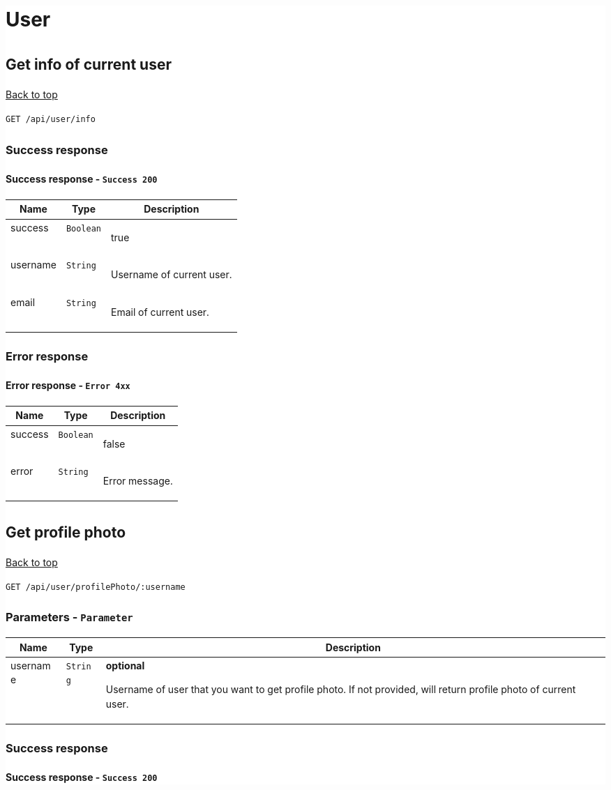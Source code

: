 ```js
```

# <a name='User'></a> User

## <a name='Get-info-of-current-user'></a> Get info of current user
[Back to top](#top)

```
GET /api/user/info
```
### Success response

#### Success response - `Success 200`

| Name     | Type       | Description                           |
|----------|------------|---------------------------------------|
| success | `Boolean` | <p>true</p> |
| username | `String` | <p>Username of current user.</p> |
| email | `String` | <p>Email of current user.</p> |

### Error response

#### Error response - `Error 4xx`

| Name     | Type       | Description                           |
|----------|------------|---------------------------------------|
| success | `Boolean` | <p>false</p> |
| error | `String` | <p>Error message.</p> |

## <a name='Get-profile-photo'></a> Get profile photo
[Back to top](#top)

```
GET /api/user/profilePhoto/:username
```

### Parameters - `Parameter`

| Name     | Type       | Description                           |
|----------|------------|---------------------------------------|
| username | `String` | **optional** <p>Username of user that you want to get profile photo. If not provided, will return profile photo of current user.</p> |
### Success response

#### Success response - `Success 200`
